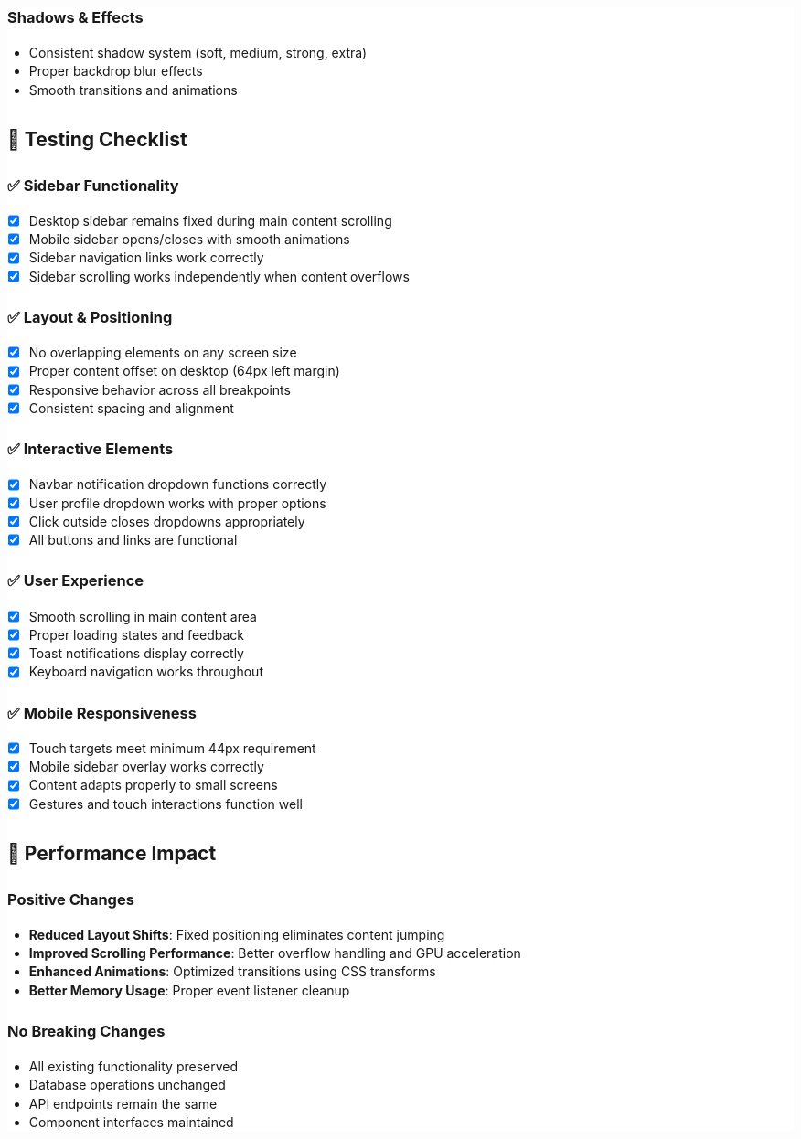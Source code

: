 ### Shadows & Effects
- Consistent shadow system (soft, medium, strong, extra)
- Proper backdrop blur effects
- Smooth transitions and animations

## 🧪 Testing Checklist

### ✅ Sidebar Functionality
- [x] Desktop sidebar remains fixed during main content scrolling
- [x] Mobile sidebar opens/closes with smooth animations
- [x] Sidebar navigation links work correctly
- [x] Sidebar scrolling works independently when content overflows

### ✅ Layout & Positioning
- [x] No overlapping elements on any screen size
- [x] Proper content offset on desktop (64px left margin)
- [x] Responsive behavior across all breakpoints
- [x] Consistent spacing and alignment

### ✅ Interactive Elements
- [x] Navbar notification dropdown functions correctly
- [x] User profile dropdown works with proper options
- [x] Click outside closes dropdowns appropriately
- [x] All buttons and links are functional

### ✅ User Experience
- [x] Smooth scrolling in main content area
- [x] Proper loading states and feedback
- [x] Toast notifications display correctly
- [x] Keyboard navigation works throughout

### ✅ Mobile Responsiveness
- [x] Touch targets meet minimum 44px requirement
- [x] Mobile sidebar overlay works correctly
- [x] Content adapts properly to small screens
- [x] Gestures and touch interactions function well

## 🚀 Performance Impact

### Positive Changes
- **Reduced Layout Shifts**: Fixed positioning eliminates content jumping
- **Improved Scrolling Performance**: Better overflow handling and GPU acceleration
- **Enhanced Animations**: Optimized transitions using CSS transforms
- **Better Memory Usage**: Proper event listener cleanup

### No Breaking Changes
- All existing functionality preserved
- Database operations unchanged
- API endpoints remain the same
- Component interfaces maintained

